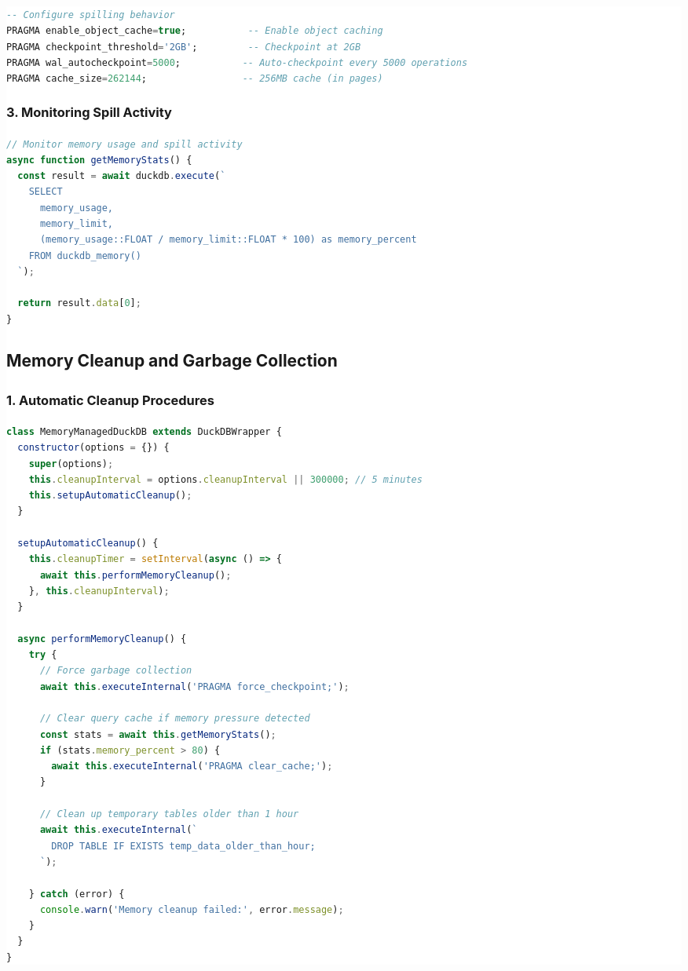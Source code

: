 ```sql
-- Configure spilling behavior
PRAGMA enable_object_cache=true;           -- Enable object caching
PRAGMA checkpoint_threshold='2GB';         -- Checkpoint at 2GB
PRAGMA wal_autocheckpoint=5000;           -- Auto-checkpoint every 5000 operations
PRAGMA cache_size=262144;                 -- 256MB cache (in pages)
```

### 3. Monitoring Spill Activity

```javascript
// Monitor memory usage and spill activity
async function getMemoryStats() {
  const result = await duckdb.execute(`
    SELECT 
      memory_usage,
      memory_limit,
      (memory_usage::FLOAT / memory_limit::FLOAT * 100) as memory_percent
    FROM duckdb_memory()
  `);
  
  return result.data[0];
}
```

## Memory Cleanup and Garbage Collection

### 1. Automatic Cleanup Procedures

```javascript
class MemoryManagedDuckDB extends DuckDBWrapper {
  constructor(options = {}) {
    super(options);
    this.cleanupInterval = options.cleanupInterval || 300000; // 5 minutes
    this.setupAutomaticCleanup();
  }

  setupAutomaticCleanup() {
    this.cleanupTimer = setInterval(async () => {
      await this.performMemoryCleanup();
    }, this.cleanupInterval);
  }

  async performMemoryCleanup() {
    try {
      // Force garbage collection
      await this.executeInternal('PRAGMA force_checkpoint;');
      
      // Clear query cache if memory pressure detected
      const stats = await this.getMemoryStats();
      if (stats.memory_percent > 80) {
        await this.executeInternal('PRAGMA clear_cache;');
      }
      
      // Clean up temporary tables older than 1 hour
      await this.executeInternal(`
        DROP TABLE IF EXISTS temp_data_older_than_hour;
      `);
      
    } catch (error) {
      console.warn('Memory cleanup failed:', error.message);
    }
  }
}
```